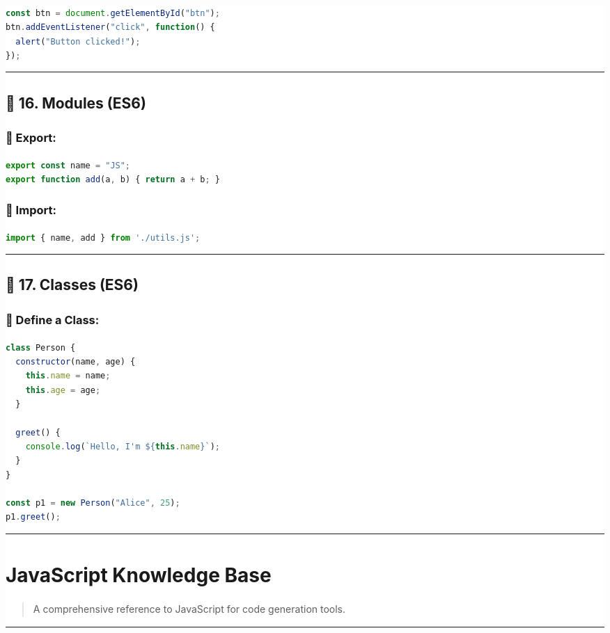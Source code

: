 ```js
const btn = document.getElementById("btn");
btn.addEventListener("click", function() {
  alert("Button clicked!");
});
```

---

## 📌 16. Modules (ES6)

### 🔸 Export:

```js
export const name = "JS";
export function add(a, b) { return a + b; }
```

### 🔸 Import:

```js
import { name, add } from './utils.js';
```

---

## 📌 17. Classes (ES6)

### 🔸 Define a Class:

```js
class Person {
  constructor(name, age) {
    this.name = name;
    this.age = age;
  }

  greet() {
    console.log(`Hello, I'm ${this.name}`);
  }
}

const p1 = new Person("Alice", 25);
p1.greet();
```

---

# JavaScript Knowledge Base

> A comprehensive reference to JavaScript for code generation tools.

---
